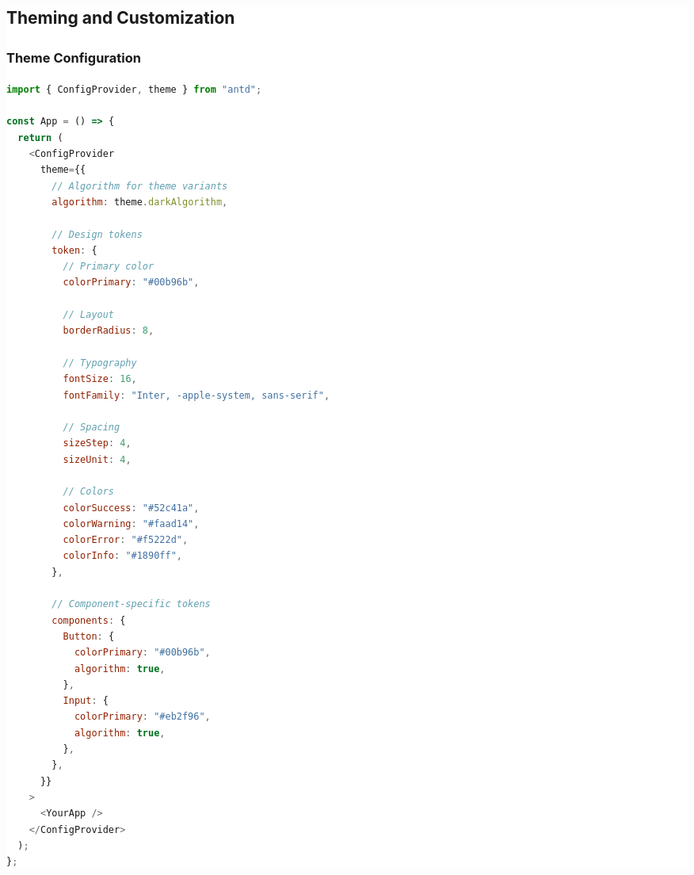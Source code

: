 ## Theming and Customization

### Theme Configuration

```javascript
import { ConfigProvider, theme } from "antd";

const App = () => {
  return (
    <ConfigProvider
      theme={{
        // Algorithm for theme variants
        algorithm: theme.darkAlgorithm,

        // Design tokens
        token: {
          // Primary color
          colorPrimary: "#00b96b",

          // Layout
          borderRadius: 8,

          // Typography
          fontSize: 16,
          fontFamily: "Inter, -apple-system, sans-serif",

          // Spacing
          sizeStep: 4,
          sizeUnit: 4,

          // Colors
          colorSuccess: "#52c41a",
          colorWarning: "#faad14",
          colorError: "#f5222d",
          colorInfo: "#1890ff",
        },

        // Component-specific tokens
        components: {
          Button: {
            colorPrimary: "#00b96b",
            algorithm: true,
          },
          Input: {
            colorPrimary: "#eb2f96",
            algorithm: true,
          },
        },
      }}
    >
      <YourApp />
    </ConfigProvider>
  );
};
```
